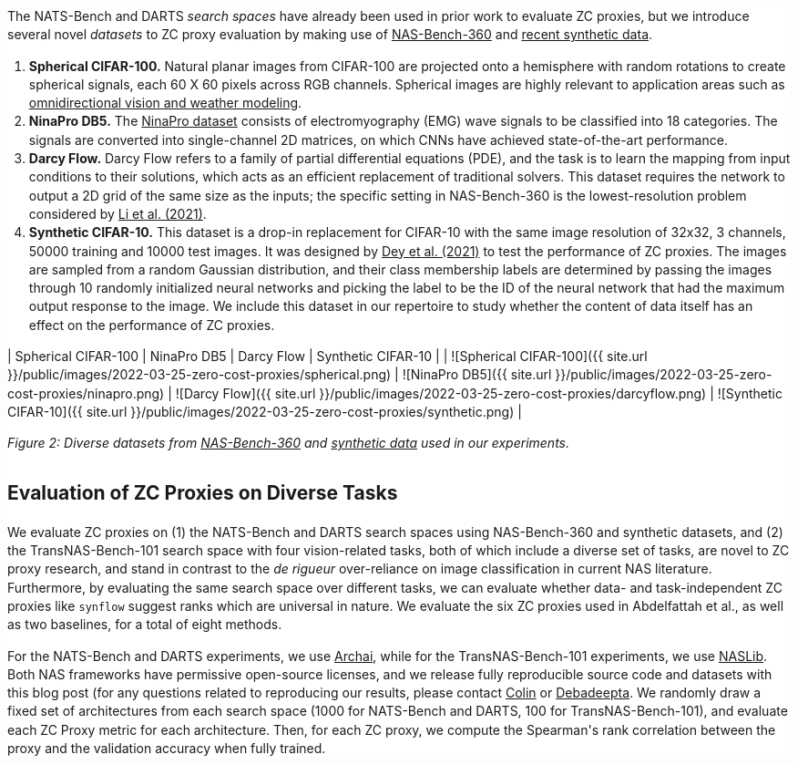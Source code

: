 The NATS-Bench and DARTS *search spaces* have already been used in prior work to evaluate ZC proxies, but we introduce several novel *datasets* to ZC proxy evaluation by making use of [NAS-Bench-360](https://arxiv.org/abs/2110.05668) and [recent synthetic data](https://arxiv.org/abs/2106.04010).

1. **Spherical CIFAR-100.**
Natural planar images from CIFAR-100 are projected onto a hemisphere with random rotations to create spherical signals, each 60 X 60 pixels across RGB channels. Spherical images are highly relevant to application areas such as [omnidirectional vision and weather modeling](https://arxiv.org/abs/1801.10130). 
2. **NinaPro DB5.**
The [NinaPro dataset](https://ieeexplore.ieee.org/document/6290287) consists of electromyography (EMG) wave signals to be classified into 18 categories. The signals are converted into single-channel 2D matrices, on which CNNs have achieved state-of-the-art performance. 
3. **Darcy Flow.**
Darcy Flow refers to a family of partial differential equations (PDE), and the task is to learn the mapping from input conditions to their solutions, which acts as an efficient replacement of traditional solvers. This dataset requires the network to output a 2D grid of the same size as the inputs; the specific setting in NAS-Bench-360 is the lowest-resolution problem considered by [Li et al. (2021)](https://arxiv.org/abs/2010.08895).
4. **Synthetic CIFAR-10.**
This dataset is a drop-in replacement for CIFAR-10 with the same image resolution of 32x32, 3 channels, 50000 training and 10000 test images. It was designed by [Dey et al. (2021)](https://arxiv.org/abs/2106.04010) to test the performance of ZC proxies. The images are sampled from a random Gaussian distribution, and their class membership labels are determined by passing the images through 10 randomly initialized neural networks and picking the label to be the ID of the neural network that had the maximum output response to the image. We include this dataset in our repertoire to study whether the content of data itself has an effect on the performance of ZC proxies. 

| Spherical CIFAR-100 | NinaPro DB5 | Darcy Flow | Synthetic CIFAR-10 |
| ![Spherical CIFAR-100]({{ site.url }}/public/images/2022-03-25-zero-cost-proxies/spherical.png) | ![NinaPro DB5]({{ site.url }}/public/images/2022-03-25-zero-cost-proxies/ninapro.png) | ![Darcy Flow]({{ site.url }}/public/images/2022-03-25-zero-cost-proxies/darcyflow.png) | ![Synthetic CIFAR-10]({{ site.url }}/public/images/2022-03-25-zero-cost-proxies/synthetic.png) |

*Figure 2: Diverse datasets from [NAS-Bench-360](https://arxiv.org/abs/2110.05668) and [synthetic data](https://arxiv.org/abs/2106.04010) used in our experiments.*


## Evaluation of ZC Proxies on Diverse Tasks

We evaluate ZC proxies on (1) the NATS-Bench and DARTS search spaces using NAS-Bench-360 and synthetic datasets, and (2) the TransNAS-Bench-101 search space with four vision-related tasks, both of which include a diverse set of tasks, are novel to ZC proxy research, and stand in contrast to the *de rigueur* over-reliance on image classification in current NAS literature. Furthermore, by evaluating the same search space over different tasks, we can evaluate whether data- and task-independent ZC proxies like `synflow` suggest ranks which are universal in nature.
We evaluate the six ZC proxies used in Abdelfattah et al., as well as two baselines, for a total of eight methods.

For the NATS-Bench and DARTS experiments, we use [Archai](https://github.com/microsoft/archai/tree/fear_ranking), while for the TransNAS-Bench-101 experiments, we use [NASLib](https://github.com/automl/NASLib). Both NAS frameworks have permissive open-source licenses, and we release fully reproducible source code and datasets with this blog post (for any questions related to reproducing our results, please contact [Colin](mailto:colin@abacus.ai) or [Debadeepta](mailto:dedey@microsoft.com). We randomly draw a fixed set of architectures from each search space (1000 for NATS-Bench and DARTS, 100 for TransNAS-Bench-101), and evaluate each ZC Proxy metric for each architecture. Then, for each ZC proxy, we compute the Spearman's rank correlation between the proxy and the validation accuracy when fully trained.
